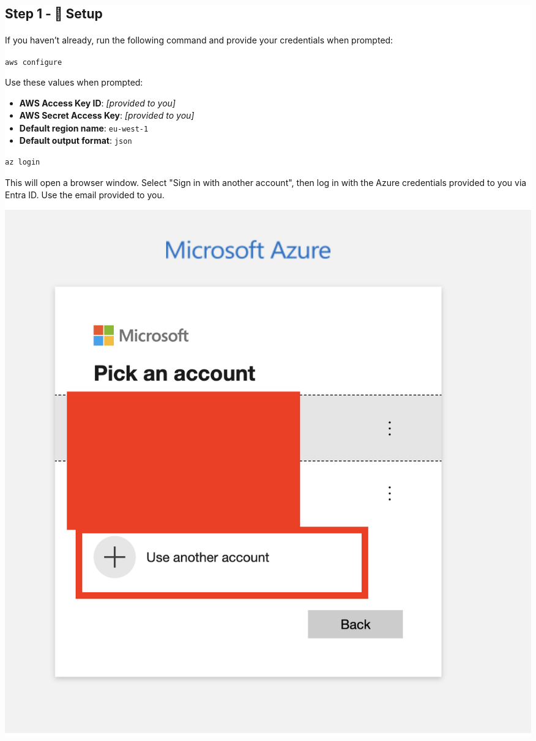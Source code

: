 ## Step 1 - 🔧 Setup

If you haven’t already, run the following command and provide your credentials when prompted:

```sh
aws configure
```

Use these values when prompted:

* **AWS Access Key ID**: *\[provided to you]*
* **AWS Secret Access Key**: *\[provided to you]*
* **Default region name**: `eu-west-1`
* **Default output format**: `json`

```sh
az login
```
This will open a browser window. Select "Sign in with another account", then log in with the Azure credentials provided to you via Entra ID. Use the email provided to you.

![Entra ID Login](assets/entra-login.png)
